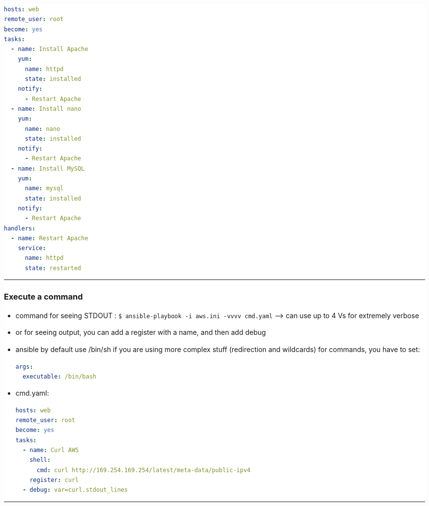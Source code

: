   ```yaml
  hosts: web
  remote_user: root
  become: yes
  tasks:
    - name: Install Apache
      yum:
        name: httpd
        state: installed
      notify:
        - Restart Apache
    - name: Install nano
      yum:
        name: nano
        state: installed
      notify:
        - Restart Apache
    - name: Install MySQL
      yum:
        name: mysql
        state: installed
      notify:
        - Restart Apache
  handlers:
    - name: Restart Apache
      service:
        name: httpd
        state: restarted
  ```

---

### **Execute a command**

- command for seeing STDOUT : `$ ansible-playbook -i aws.ini -vvvv cmd.yaml` —> can use up to 4 Vs for extremely verbose
- or for seeing output, you can add a register with a name, and then add debug
- ansible by default use /bin/sh if you are using more complex stuff (redirection and wildcards) for commands, you have to set:
  ```yaml
  args:
    executable: /bin/bash
  ```

- cmd.yaml:

  ```yaml
  hosts: web
  remote_user: root
  become: yes
  tasks:
    - name: Curl AWS
      shell:
        cmd: curl http://169.254.169.254/latest/meta-data/public-ipv4
      register: curl
    - debug: var=curl.stdout_lines
  ```

---